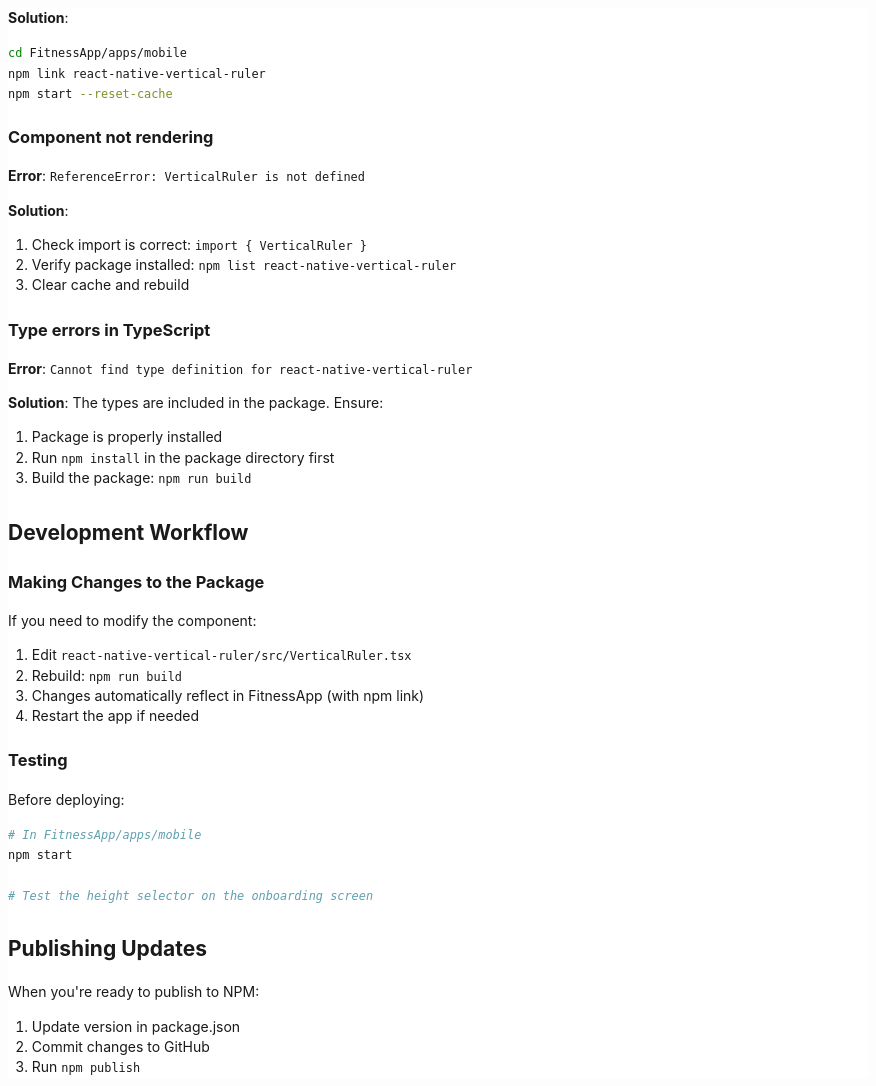 **Solution**:
```bash
cd FitnessApp/apps/mobile
npm link react-native-vertical-ruler
npm start --reset-cache
```

### Component not rendering

**Error**: `ReferenceError: VerticalRuler is not defined`

**Solution**:
1. Check import is correct: `import { VerticalRuler }`
2. Verify package installed: `npm list react-native-vertical-ruler`
3. Clear cache and rebuild

### Type errors in TypeScript

**Error**: `Cannot find type definition for react-native-vertical-ruler`

**Solution**: The types are included in the package. Ensure:
1. Package is properly installed
2. Run `npm install` in the package directory first
3. Build the package: `npm run build`

## Development Workflow

### Making Changes to the Package

If you need to modify the component:

1. Edit `react-native-vertical-ruler/src/VerticalRuler.tsx`
2. Rebuild: `npm run build`
3. Changes automatically reflect in FitnessApp (with npm link)
4. Restart the app if needed

### Testing

Before deploying:

```bash
# In FitnessApp/apps/mobile
npm start

# Test the height selector on the onboarding screen
```

## Publishing Updates

When you're ready to publish to NPM:

1. Update version in package.json
2. Commit changes to GitHub
3. Run `npm publish`
